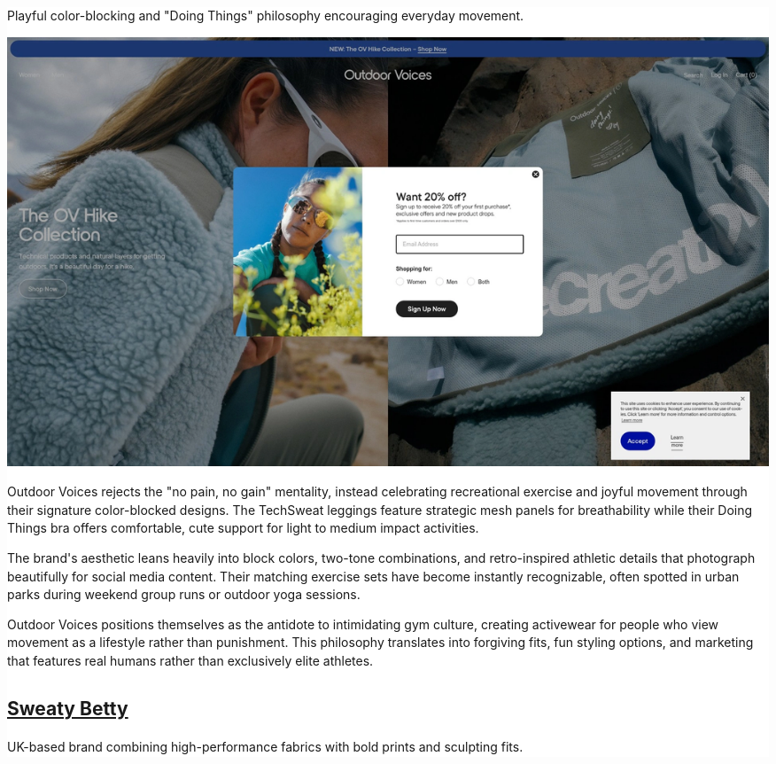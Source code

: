 Playful color-blocking and "Doing Things" philosophy encouraging everyday movement.

![Outdoor Voices Screenshot](image/outdoorvoices.webp)


Outdoor Voices rejects the "no pain, no gain" mentality, instead celebrating recreational exercise and joyful movement through their signature color-blocked designs. The TechSweat leggings feature strategic mesh panels for breathability while their Doing Things bra offers comfortable, cute support for light to medium impact activities.

The brand's aesthetic leans heavily into block colors, two-tone combinations, and retro-inspired athletic details that photograph beautifully for social media content. Their matching exercise sets have become instantly recognizable, often spotted in urban parks during weekend group runs or outdoor yoga sessions.

Outdoor Voices positions themselves as the antidote to intimidating gym culture, creating activewear for people who view movement as a lifestyle rather than punishment. This philosophy translates into forgiving fits, fun styling options, and marketing that features real humans rather than exclusively elite athletes.

## **[Sweaty Betty](https://www.sweatybetty.com)**

UK-based brand combining high-performance fabrics with bold prints and sculpting fits.
